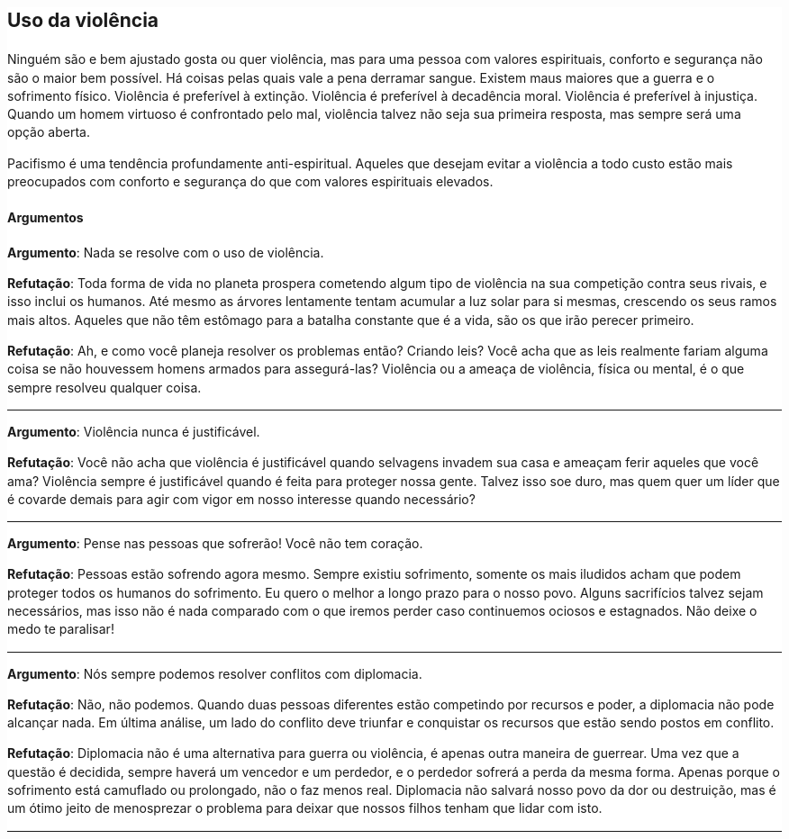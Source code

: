 ## Uso da violência

Ninguém são e bem ajustado gosta ou quer violência, mas para uma pessoa com valores espirituais, conforto e segurança não são o maior bem possível. Há coisas pelas quais vale a pena derramar sangue. Existem maus maiores que a guerra e o sofrimento físico. Violência é preferível à extinção. Violência é preferível à decadência moral. Violência é preferível à injustiça. Quando um homem virtuoso é confrontado pelo mal, violência talvez não seja sua primeira resposta, mas sempre será uma opção aberta.

Pacifismo é uma tendência profundamente anti-espiritual. Aqueles que desejam evitar a violência a todo custo estão mais preocupados com conforto e segurança do que com valores espirituais elevados.

#### Argumentos

**Argumento**: Nada se resolve com o uso de violência.

**Refutação**: Toda forma de vida no planeta prospera cometendo algum tipo de violência na sua competição contra seus rivais, e isso inclui os humanos. Até mesmo as árvores lentamente tentam acumular a luz solar para si mesmas, crescendo os seus ramos mais altos. Aqueles que não têm estômago para a batalha constante que é a vida, são os que irão perecer primeiro.

**Refutação**: Ah, e como você planeja resolver os problemas então? Criando leis? Você acha que as leis realmente fariam alguma coisa se não houvessem homens armados para assegurá-las? Violência ou a ameaça de violência, física ou mental, é o que sempre resolveu qualquer coisa.

---

**Argumento**: Violência nunca é justificável.

**Refutação**: Você não acha que violência é justificável quando selvagens invadem sua casa e ameaçam ferir aqueles que você ama? Violência sempre é justificável quando é feita para proteger nossa gente. Talvez isso soe duro, mas quem quer um líder que é covarde demais para agir com vigor em nosso interesse quando necessário?

---

**Argumento**: Pense nas pessoas que sofrerão! Você não tem coração.

**Refutação**: Pessoas estão sofrendo agora mesmo. Sempre existiu sofrimento, somente os mais iludidos acham que podem proteger todos os humanos do sofrimento. Eu quero o melhor a longo prazo para o nosso povo. Alguns sacrifícios talvez sejam necessários, mas isso não é nada comparado com o que iremos perder caso continuemos ociosos e estagnados. Não deixe o medo te paralisar!

---

**Argumento**: Nós sempre podemos resolver conflitos com diplomacia.

**Refutação**: Não, não podemos. Quando duas pessoas diferentes estão competindo por recursos e poder, a diplomacia não pode alcançar nada. Em última análise, um lado do conflito deve triunfar e conquistar os recursos que estão sendo postos em conflito.

**Refutação**: Diplomacia não é uma alternativa para guerra ou violência, é apenas outra maneira de guerrear. Uma vez que a questão é decidida, sempre haverá um vencedor e um perdedor, e o perdedor sofrerá a perda da mesma forma. Apenas porque o sofrimento está camuflado ou prolongado, não o faz menos real. Diplomacia não salvará nosso povo da dor ou destruição, mas é um ótimo jeito de menosprezar o problema para deixar que nossos filhos tenham que lidar com isto.

---